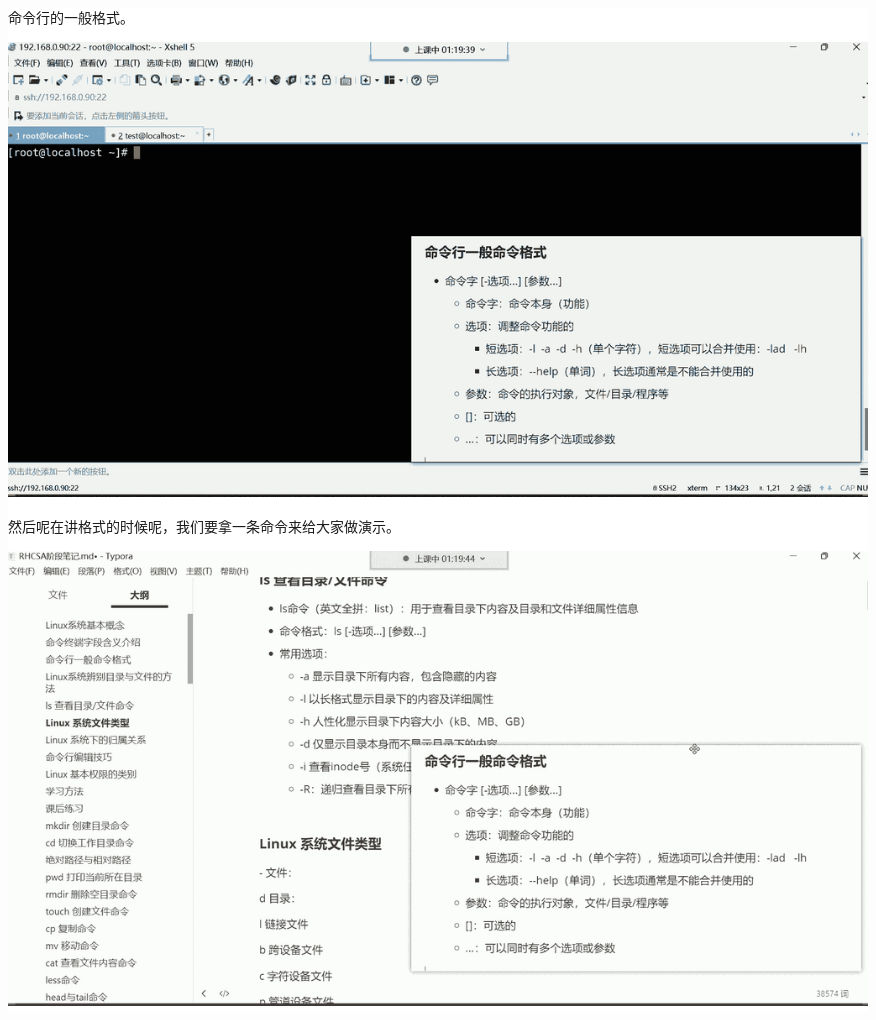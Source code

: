 命令行的一般格式。

![](img/57a1e7122377efe71d1309de5263c053_111.png)

然后呢在讲格式的时候呢，我们要拿一条命令来给大家做演示。

![](img/57a1e7122377efe71d1309de5263c053_113.png)
